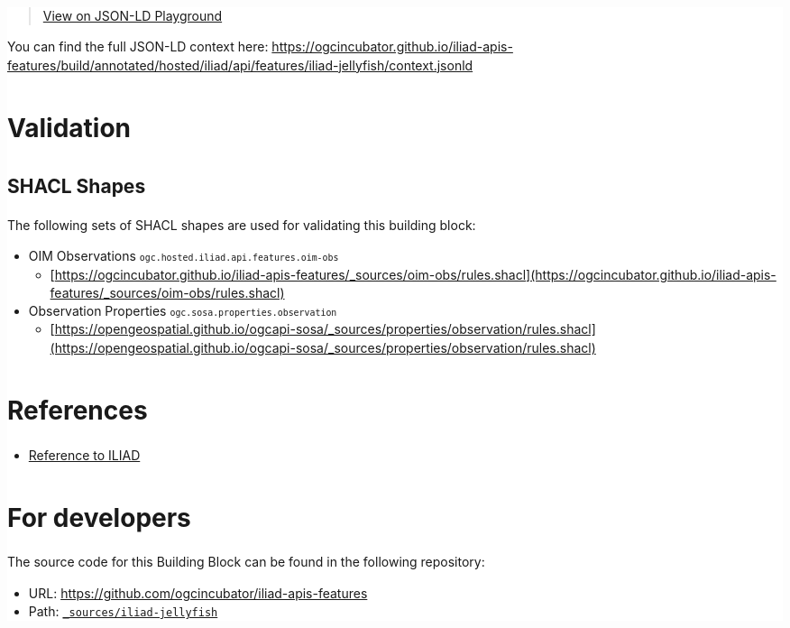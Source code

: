> <a target="_blank" href="https://json-ld.org/playground/#json-ld=https%3A%2F%2Fogcincubator.github.io%2Filiad-apis-features%2Fbuild%2Fannotated%2Fhosted%2Filiad%2Fapi%2Ffeatures%2Filiad-jellyfish%2Fcontext.jsonld">View on JSON-LD Playground</a>

You can find the full JSON-LD context here:
<a href="https://ogcincubator.github.io/iliad-apis-features/build/annotated/hosted/iliad/api/features/iliad-jellyfish/context.jsonld" target="_blank">https://ogcincubator.github.io/iliad-apis-features/build/annotated/hosted/iliad/api/features/iliad-jellyfish/context.jsonld</a>

# Validation

## SHACL Shapes

The following sets of SHACL shapes are used for validating this building block:

* OIM Observations <small><code>ogc.hosted.iliad.api.features.oim-obs</code></small>
  * [https://ogcincubator.github.io/iliad-apis-features/_sources/oim-obs/rules.shacl](https://ogcincubator.github.io/iliad-apis-features/_sources/oim-obs/rules.shacl)
* Observation Properties <small><code>ogc.sosa.properties.observation</code></small>
  * [https://opengeospatial.github.io/ogcapi-sosa/_sources/properties/observation/rules.shacl](https://opengeospatial.github.io/ogcapi-sosa/_sources/properties/observation/rules.shacl)

# References

* [Reference to ILIAD](https://example.com/sources/1)

# For developers

The source code for this Building Block can be found in the following repository:

* URL: <a href="https://github.com/ogcincubator/iliad-apis-features" target="_blank">https://github.com/ogcincubator/iliad-apis-features</a>
* Path:
<code><a href="https://github.com/ogcincubator/iliad-apis-features/blob/HEAD/_sources/iliad-jellyfish" target="_blank">_sources/iliad-jellyfish</a></code>

